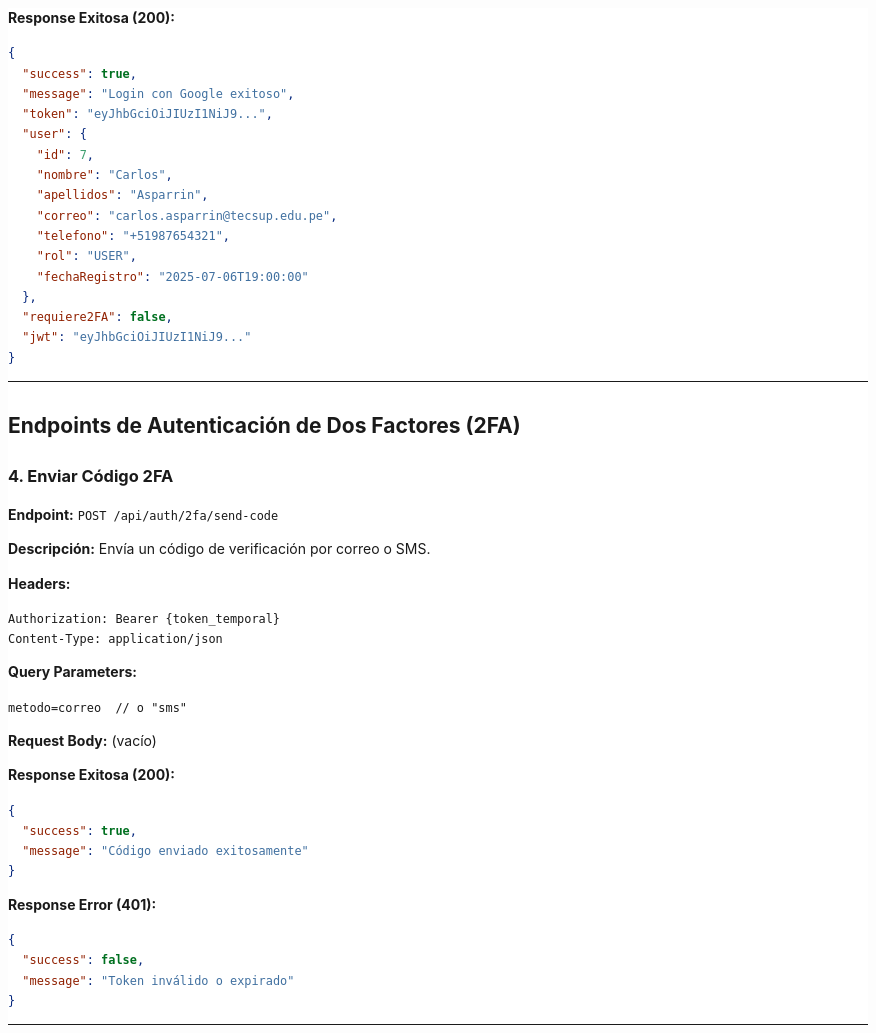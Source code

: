 **Response Exitosa (200):**
```json
{
  "success": true,
  "message": "Login con Google exitoso",
  "token": "eyJhbGciOiJIUzI1NiJ9...",
  "user": {
    "id": 7,
    "nombre": "Carlos",
    "apellidos": "Asparrin",
    "correo": "carlos.asparrin@tecsup.edu.pe",
    "telefono": "+51987654321",
    "rol": "USER",
    "fechaRegistro": "2025-07-06T19:00:00"
  },
  "requiere2FA": false,
  "jwt": "eyJhbGciOiJIUzI1NiJ9..."
}
```

---

## Endpoints de Autenticación de Dos Factores (2FA)

### 4. Enviar Código 2FA

**Endpoint:** `POST /api/auth/2fa/send-code`

**Descripción:** Envía un código de verificación por correo o SMS.

**Headers:**
```
Authorization: Bearer {token_temporal}
Content-Type: application/json
```

**Query Parameters:**
```
metodo=correo  // o "sms"
```

**Request Body:** (vacío)

**Response Exitosa (200):**
```json
{
  "success": true,
  "message": "Código enviado exitosamente"
}
```

**Response Error (401):**
```json
{
  "success": false,
  "message": "Token inválido o expirado"
}
```

---